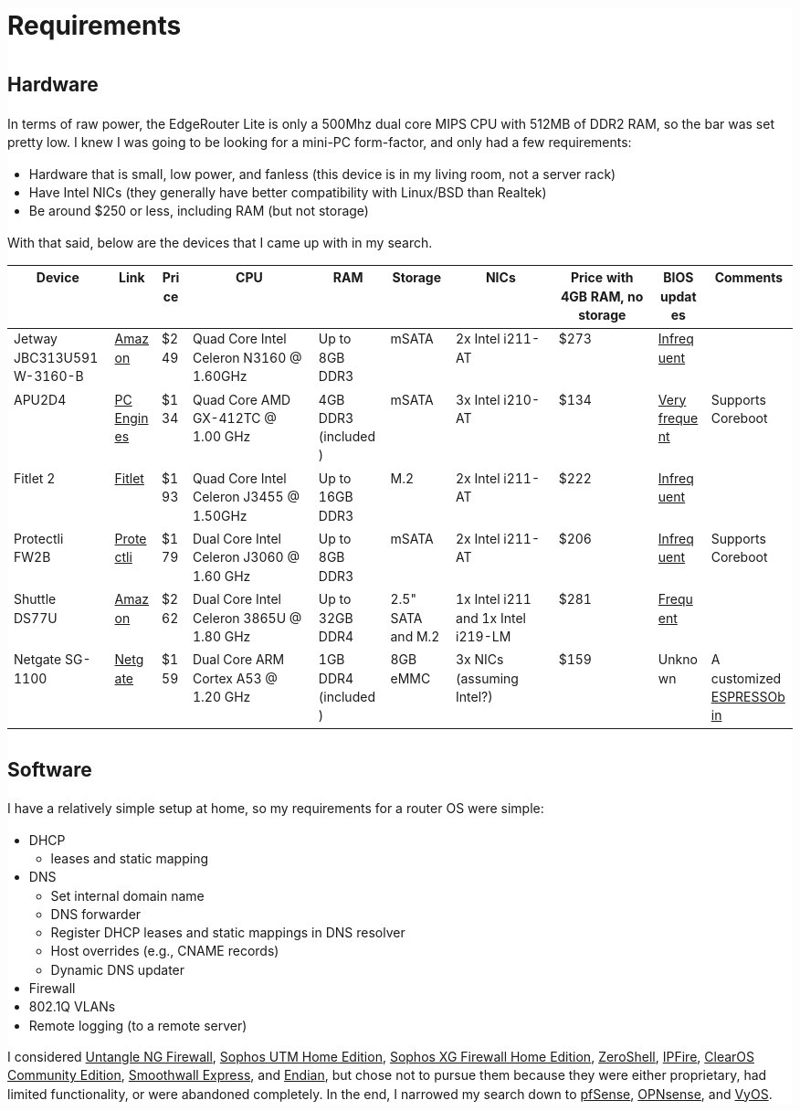 # Requirements

## Hardware

In terms of raw power, the EdgeRouter Lite is only a 500Mhz dual core MIPS CPU with 512MB of DDR2 RAM, so the bar was set pretty low. I knew I was going to be looking for a mini-PC form-factor, and only had a few requirements:

- Hardware that is small, low power, and fanless (this device is in my living room, not a server rack)
- Have Intel NICs (they generally have better compatibility with Linux/BSD than Realtek)
- Be around $250 or less, including RAM (but not storage)

With that said, below are the devices that I came up with in my search.

| Device | Link | Price | CPU | RAM | Storage | NICs | Price with 4GB RAM, no storage | BIOS updates | Comments |
| --- | --- | --- | --- | --- | --- | --- | --- | --- | --- |
| Jetway JBC313U591W-3160-B | [Amazon](https://www.amazon.com/Jetway-JBC313U591W-3160-B-Braswell-Celeron-Barebone/dp/B01M25WO36) | $249 | Quad Core Intel Celeron N3160 @ 1.60GHz | Up to 8GB DDR3 | mSATA | 2x Intel i211-AT | $273 | [Infrequent](https://www.jetwaycomputer.com/JBC313U591.html) |  |
| APU2D4 | [PC Engines](https://www.pcengines.ch/newshop.php?c=4) | $134 | Quad Core AMD GX-412TC @ 1.00 GHz | 4GB DDR3 (included) | mSATA | 3x Intel i210-AT | $134 | [Very frequent](https://pcengines.github.io/) | Supports Coreboot |
| Fitlet 2 | [Fitlet](https://fit-iot.com/web/product/fitlet2-build-to-order/) | $193 | Quad Core Intel Celeron J3455 @ 1.50GHz | Up to 16GB DDR3 | M.2 | 2x Intel i211-AT | $222 | [Infrequent](http://www.fit-pc.com/wiki/index.php/Fitlet2:_BIOS_Files) |  |
| Protectli FW2B | [Protectli](https://protectli.com/product/fw2b/) | $179 | Dual Core Intel Celeron J3060 @ 1.60 GHz | Up to 8GB DDR3 | mSATA | 2x Intel i211-AT | $206 | [Infrequent](https://protectli.com/kb/bios-versions-for-the-vault/) | Supports Coreboot |
| Shuttle DS77U | [Amazon](https://www.amazon.com/SHUTTLE-DS77U-Celeron-1-8GHz-Barebone/dp/B06WXXD247) | $262 | Dual Core Intel Celeron 3865U @ 1.80 GHz | Up to 32GB DDR4 | 2.5" SATA and M.2 | 1x Intel i211 and 1x Intel i219-LM | $281 | [Frequent](http://global.shuttle.com/products/productsDownload?productId=2115) |  |
| Netgate SG-1100 | [Netgate](https://store.netgate.com/pfSense/SG-1100.aspx) | $159 | Dual Core ARM Cortex A53 @ 1.20 GHz | 1GB DDR4 (included) | 8GB eMMC | 3x NICs (assuming Intel?) | $159 | Unknown | A customized [ESPRESSObin](https://espressobin.net/) |

## Software

I have a relatively simple setup at home, so my requirements for a router OS were simple:

- DHCP
    - leases and static mapping
- DNS
    - Set internal domain name
    - DNS forwarder
    - Register DHCP leases and static mappings in DNS resolver
    - Host overrides (e.g., CNAME records)
    - Dynamic DNS updater
- Firewall
- 802.1Q VLANs
- Remote logging (to a remote server)

I considered [Untangle NG Firewall](https://www.untangle.com/get-untangle/), [Sophos UTM Home Edition](https://www.sophos.com/en-us/products/free-tools/sophos-utm-home-edition.aspx), [Sophos XG Firewall Home Edition](https://www.sophos.com/en-us/products/free-tools/sophos-xg-firewall-home-edition.aspx), [ZeroShell](https://zeroshell.org/download/), [IPFire](https://www.ipfire.org/download), [ClearOS Community Edition](https://www.clearos.com/clearfoundation/software/clearos-downloads), [Smoothwall Express](http://www.smoothwall.org/download/), and [Endian](https://www.endian.com/community/download-list/), but chose not to pursue them because they were either proprietary, had limited functionality, or were abandoned completely. In the end, I narrowed my search down to [pfSense](https://www.pfsense.org/download/), [OPNsense](https://opnsense.org/download/), and [VyOS](https://downloads.vyos.io/).
